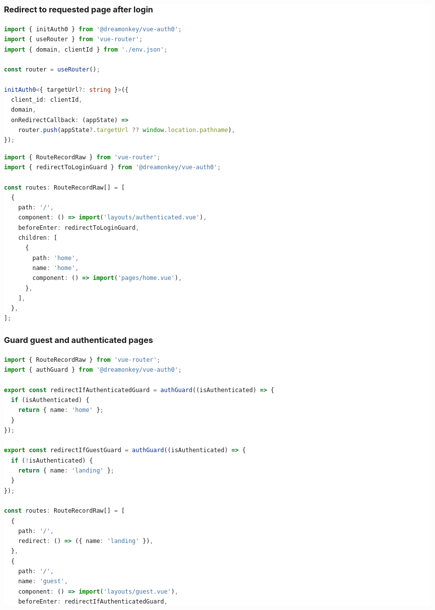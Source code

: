 ### Redirect to requested page after login

```ts
import { initAuth0 } from '@dreamonkey/vue-auth0';
import { useRouter } from 'vue-router';
import { domain, clientId } from './env.json';

const router = useRouter();

initAuth0<{ targetUrl?: string }>({
  client_id: clientId,
  domain,
  onRedirectCallback: (appState) =>
    router.push(appState?.targetUrl ?? window.location.pathname),
});
```

```ts
import { RouteRecordRaw } from 'vue-router';
import { redirectToLoginGuard } from '@dreamonkey/vue-auth0';

const routes: RouteRecordRaw[] = [
  {
    path: '/',
    component: () => import('layouts/authenticated.vue'),
    beforeEnter: redirectToLoginGuard,
    children: [
      {
        path: 'home',
        name: 'home',
        component: () => import('pages/home.vue'),
      },
    ],
  },
];
```

### Guard guest and authenticated pages

```ts
import { RouteRecordRaw } from 'vue-router';
import { authGuard } from '@dreamonkey/vue-auth0';

export const redirectIfAuthenticatedGuard = authGuard((isAuthenticated) => {
  if (isAuthenticated) {
    return { name: 'home' };
  }
});

export const redirectIfGuestGuard = authGuard((isAuthenticated) => {
  if (!isAuthenticated) {
    return { name: 'landing' };
  }
});

const routes: RouteRecordRaw[] = [
  {
    path: '/',
    redirect: () => ({ name: 'landing' }),
  },
  {
    path: '/',
    name: 'guest',
    component: () => import('layouts/guest.vue'),
    beforeEnter: redirectIfAuthenticatedGuard,
```
